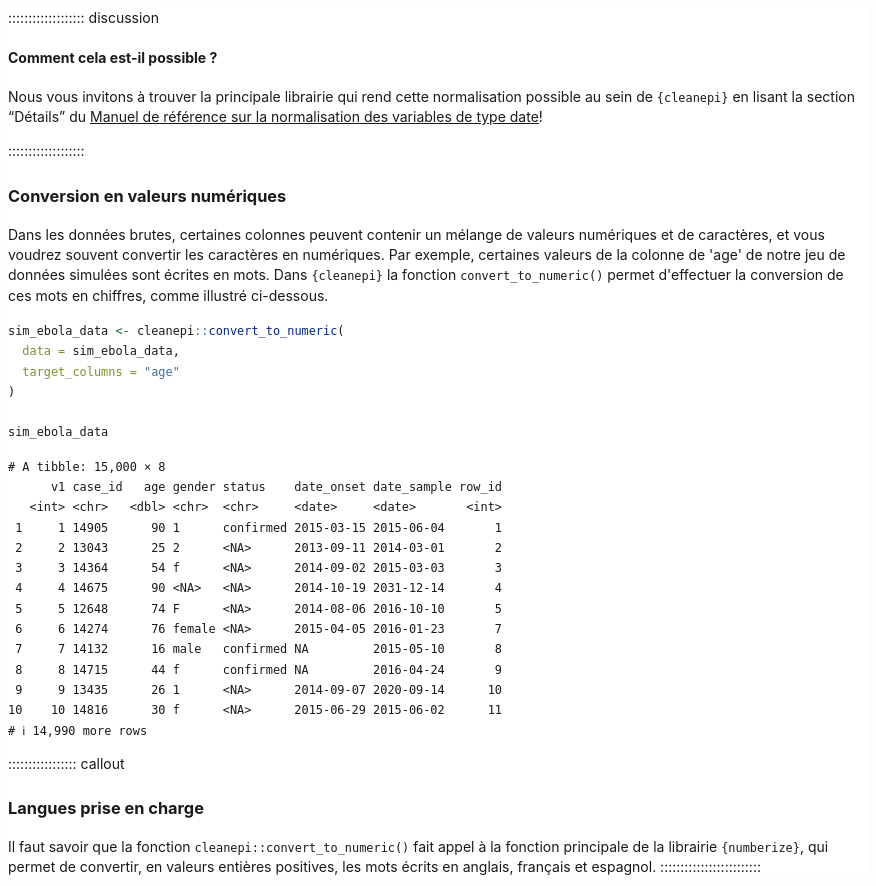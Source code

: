 ::::::::::::::::::: discussion

#### Comment cela est-il possible ?

Nous vous invitons à trouver la principale librairie qui rend cette normalisation possible au sein de `{cleanepi}` en lisant la section “Détails” du
[Manuel de référence sur la normalisation des variables de type date](https://epiverse-trace.github.io/cleanepi/reference/standardize_dates.html#details)!

:::::::::::::::::::

### Conversion en valeurs numériques

Dans les données brutes, certaines colonnes peuvent contenir un mélange de valeurs numériques et de caractères, et vous voudrez souvent convertir les caractères en numériques. Par exemple, certaines valeurs de la colonne de 'age' de notre jeu de données simulées sont écrites en mots. Dans `{cleanepi}` la fonction `convert_to_numeric()` permet d'effectuer la conversion de ces mots en chiffres, comme illustré ci-dessous.


``` r
sim_ebola_data <- cleanepi::convert_to_numeric(
  data = sim_ebola_data,
  target_columns = "age"
)

sim_ebola_data
```

``` output
# A tibble: 15,000 × 8
      v1 case_id   age gender status    date_onset date_sample row_id
   <int> <chr>   <dbl> <chr>  <chr>     <date>     <date>       <int>
 1     1 14905      90 1      confirmed 2015-03-15 2015-06-04       1
 2     2 13043      25 2      <NA>      2013-09-11 2014-03-01       2
 3     3 14364      54 f      <NA>      2014-09-02 2015-03-03       3
 4     4 14675      90 <NA>   <NA>      2014-10-19 2031-12-14       4
 5     5 12648      74 F      <NA>      2014-08-06 2016-10-10       5
 6     6 14274      76 female <NA>      2015-04-05 2016-01-23       7
 7     7 14132      16 male   confirmed NA         2015-05-10       8
 8     8 14715      44 f      confirmed NA         2016-04-24       9
 9     9 13435      26 1      <NA>      2014-09-07 2020-09-14      10
10    10 14816      30 f      <NA>      2015-06-29 2015-06-02      11
# ℹ 14,990 more rows
```

::::::::::::::::: callout

### Langues prise en charge

Il faut savoir que la fonction `cleanepi::convert_to_numeric()` fait appel à la fonction principale de la librairie `{numberize}`, qui permet de convertir, en valeurs entières positives, les mots écrits en anglais, français et espagnol.
:::::::::::::::::::::::::
